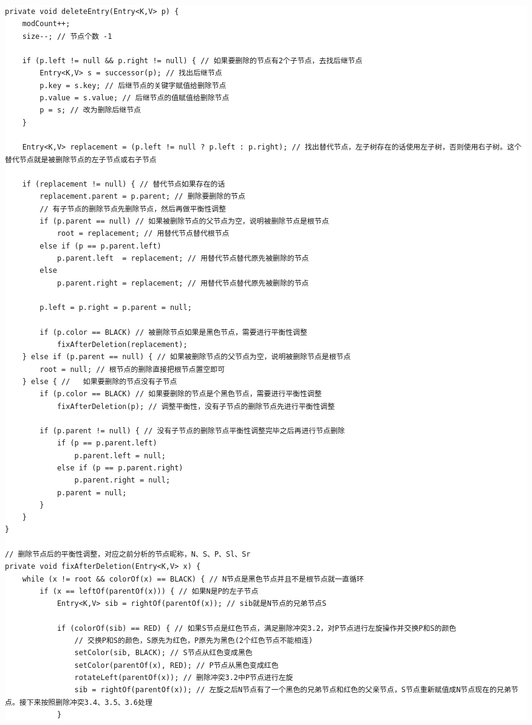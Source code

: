 	private void deleteEntry(Entry<K,V> p) {
        modCount++;
        size--; // 节点个数 -1

        if (p.left != null && p.right != null) { // 如果要删除的节点有2个子节点，去找后继节点
            Entry<K,V> s = successor(p); // 找出后继节点
            p.key = s.key; // 后继节点的关键字赋值给删除节点
            p.value = s.value; // 后继节点的值赋值给删除节点
            p = s; // 改为删除后继节点
        }

        Entry<K,V> replacement = (p.left != null ? p.left : p.right); // 找出替代节点，左子树存在的话使用左子树，否则使用右子树。这个替代节点就是被删除节点的左子节点或右子节点

        if (replacement != null) { // 替代节点如果存在的话
            replacement.parent = p.parent; // 删除要删除的节点
            // 有子节点的删除节点先删除节点，然后再做平衡性调整
            if (p.parent == null) // 如果被删除节点的父节点为空，说明被删除节点是根节点
                root = replacement; // 用替代节点替代根节点
            else if (p == p.parent.left)
                p.parent.left  = replacement; // 用替代节点替代原先被删除的节点
            else
                p.parent.right = replacement; // 用替代节点替代原先被删除的节点

            p.left = p.right = p.parent = null;

            if (p.color == BLACK) // 被删除节点如果是黑色节点，需要进行平衡性调整
                fixAfterDeletion(replacement);
        } else if (p.parent == null) { // 如果被删除节点的父节点为空，说明被删除节点是根节点
            root = null; // 根节点的删除直接把根节点置空即可
        } else { //   如果要删除的节点没有子节点
            if (p.color == BLACK) // 如果要删除的节点是个黑色节点，需要进行平衡性调整
                fixAfterDeletion(p); // 调整平衡性，没有子节点的删除节点先进行平衡性调整

            if (p.parent != null) { // 没有子节点的删除节点平衡性调整完毕之后再进行节点删除
                if (p == p.parent.left)
                    p.parent.left = null;
                else if (p == p.parent.right)
                    p.parent.right = null;
                p.parent = null;
            }
        }
    }

	// 删除节点后的平衡性调整，对应之前分析的节点昵称，N、S、P、Sl、Sr
	private void fixAfterDeletion(Entry<K,V> x) {
        while (x != root && colorOf(x) == BLACK) { // N节点是黑色节点并且不是根节点就一直循环
            if (x == leftOf(parentOf(x))) { // 如果N是P的左子节点
                Entry<K,V> sib = rightOf(parentOf(x)); // sib就是N节点的兄弟节点S

                if (colorOf(sib) == RED) { // 如果S节点是红色节点，满足删除冲突3.2，对P节点进行左旋操作并交换P和S的颜色
                	// 交换P和S的颜色，S原先为红色，P原先为黑色(2个红色节点不能相连)
                    setColor(sib, BLACK); // S节点从红色变成黑色
                    setColor(parentOf(x), RED); // P节点从黑色变成红色
                    rotateLeft(parentOf(x)); // 删除冲突3.2中P节点进行左旋
                    sib = rightOf(parentOf(x)); // 左旋之后N节点有了一个黑色的兄弟节点和红色的父亲节点，S节点重新赋值成N节点现在的兄弟节点。接下来按照删除冲突3.4、3.5、3.6处理
                }
					
